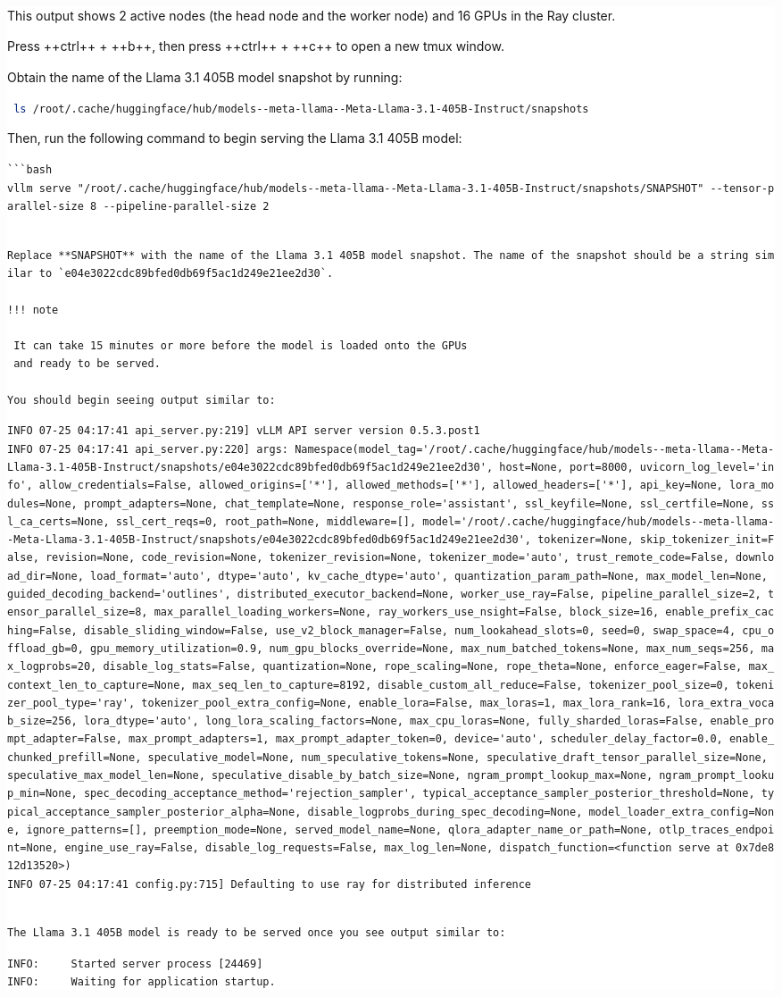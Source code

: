 
This output shows 2 active nodes (the head node and the worker node) and 16
GPUs in the Ray cluster.

Press ++ctrl++ + ++b++, then press ++ctrl++ + ++c++ to open a new tmux window.

Obtain the name of the Llama 3.1 405B model snapshot by running:

   ```bash
    ls /root/.cache/huggingface/hub/models--meta-llama--Meta-Llama-3.1-405B-Instruct/snapshots
   ```

Then, run the following command to begin serving the Llama 3.1 405B model:

    ```bash
    vllm serve "/root/.cache/huggingface/hub/models--meta-llama--Meta-Llama-3.1-405B-Instruct/snapshots/SNAPSHOT" --tensor-parallel-size 8 --pipeline-parallel-size 2
   ```

Replace **SNAPSHOT** with the name of the Llama 3.1 405B model snapshot. The name of the snapshot should be a string similar to `e04e3022cdc89bfed0db69f5ac1d249e21ee2d30`.

!!! note

    It can take 15 minutes or more before the model is loaded onto the GPUs
    and ready to be served.

You should begin seeing output similar to:

   ```
    INFO 07-25 04:17:41 api_server.py:219] vLLM API server version 0.5.3.post1
    INFO 07-25 04:17:41 api_server.py:220] args: Namespace(model_tag='/root/.cache/huggingface/hub/models--meta-llama--Meta-Llama-3.1-405B-Instruct/snapshots/e04e3022cdc89bfed0db69f5ac1d249e21ee2d30', host=None, port=8000, uvicorn_log_level='info', allow_credentials=False, allowed_origins=['*'], allowed_methods=['*'], allowed_headers=['*'], api_key=None, lora_modules=None, prompt_adapters=None, chat_template=None, response_role='assistant', ssl_keyfile=None, ssl_certfile=None, ssl_ca_certs=None, ssl_cert_reqs=0, root_path=None, middleware=[], model='/root/.cache/huggingface/hub/models--meta-llama--Meta-Llama-3.1-405B-Instruct/snapshots/e04e3022cdc89bfed0db69f5ac1d249e21ee2d30', tokenizer=None, skip_tokenizer_init=False, revision=None, code_revision=None, tokenizer_revision=None, tokenizer_mode='auto', trust_remote_code=False, download_dir=None, load_format='auto', dtype='auto', kv_cache_dtype='auto', quantization_param_path=None, max_model_len=None, guided_decoding_backend='outlines', distributed_executor_backend=None, worker_use_ray=False, pipeline_parallel_size=2, tensor_parallel_size=8, max_parallel_loading_workers=None, ray_workers_use_nsight=False, block_size=16, enable_prefix_caching=False, disable_sliding_window=False, use_v2_block_manager=False, num_lookahead_slots=0, seed=0, swap_space=4, cpu_offload_gb=0, gpu_memory_utilization=0.9, num_gpu_blocks_override=None, max_num_batched_tokens=None, max_num_seqs=256, max_logprobs=20, disable_log_stats=False, quantization=None, rope_scaling=None, rope_theta=None, enforce_eager=False, max_context_len_to_capture=None, max_seq_len_to_capture=8192, disable_custom_all_reduce=False, tokenizer_pool_size=0, tokenizer_pool_type='ray', tokenizer_pool_extra_config=None, enable_lora=False, max_loras=1, max_lora_rank=16, lora_extra_vocab_size=256, lora_dtype='auto', long_lora_scaling_factors=None, max_cpu_loras=None, fully_sharded_loras=False, enable_prompt_adapter=False, max_prompt_adapters=1, max_prompt_adapter_token=0, device='auto', scheduler_delay_factor=0.0, enable_chunked_prefill=None, speculative_model=None, num_speculative_tokens=None, speculative_draft_tensor_parallel_size=None, speculative_max_model_len=None, speculative_disable_by_batch_size=None, ngram_prompt_lookup_max=None, ngram_prompt_lookup_min=None, spec_decoding_acceptance_method='rejection_sampler', typical_acceptance_sampler_posterior_threshold=None, typical_acceptance_sampler_posterior_alpha=None, disable_logprobs_during_spec_decoding=None, model_loader_extra_config=None, ignore_patterns=[], preemption_mode=None, served_model_name=None, qlora_adapter_name_or_path=None, otlp_traces_endpoint=None, engine_use_ray=False, disable_log_requests=False, max_log_len=None, dispatch_function=<function serve at 0x7de812d13520>)
    INFO 07-25 04:17:41 config.py:715] Defaulting to use ray for distributed inference
   ```

The Llama 3.1 405B model is ready to be served once you see output similar to:

   ```
    INFO:     Started server process [24469]
    INFO:     Waiting for application startup.